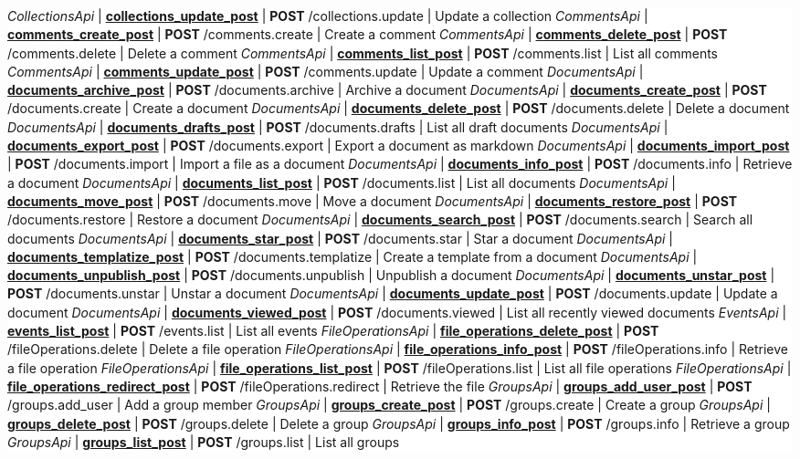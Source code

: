 *CollectionsApi* | [**collections_update_post**](docs/CollectionsApi.md#collections_update_post) | **POST** /collections.update | Update a collection
*CommentsApi* | [**comments_create_post**](docs/CommentsApi.md#comments_create_post) | **POST** /comments.create | Create a comment
*CommentsApi* | [**comments_delete_post**](docs/CommentsApi.md#comments_delete_post) | **POST** /comments.delete | Delete a comment
*CommentsApi* | [**comments_list_post**](docs/CommentsApi.md#comments_list_post) | **POST** /comments.list | List all comments
*CommentsApi* | [**comments_update_post**](docs/CommentsApi.md#comments_update_post) | **POST** /comments.update | Update a comment
*DocumentsApi* | [**documents_archive_post**](docs/DocumentsApi.md#documents_archive_post) | **POST** /documents.archive | Archive a document
*DocumentsApi* | [**documents_create_post**](docs/DocumentsApi.md#documents_create_post) | **POST** /documents.create | Create a document
*DocumentsApi* | [**documents_delete_post**](docs/DocumentsApi.md#documents_delete_post) | **POST** /documents.delete | Delete a document
*DocumentsApi* | [**documents_drafts_post**](docs/DocumentsApi.md#documents_drafts_post) | **POST** /documents.drafts | List all draft documents
*DocumentsApi* | [**documents_export_post**](docs/DocumentsApi.md#documents_export_post) | **POST** /documents.export | Export a document as markdown
*DocumentsApi* | [**documents_import_post**](docs/DocumentsApi.md#documents_import_post) | **POST** /documents.import | Import a file as a document
*DocumentsApi* | [**documents_info_post**](docs/DocumentsApi.md#documents_info_post) | **POST** /documents.info | Retrieve a document
*DocumentsApi* | [**documents_list_post**](docs/DocumentsApi.md#documents_list_post) | **POST** /documents.list | List all documents
*DocumentsApi* | [**documents_move_post**](docs/DocumentsApi.md#documents_move_post) | **POST** /documents.move | Move a document
*DocumentsApi* | [**documents_restore_post**](docs/DocumentsApi.md#documents_restore_post) | **POST** /documents.restore | Restore a document
*DocumentsApi* | [**documents_search_post**](docs/DocumentsApi.md#documents_search_post) | **POST** /documents.search | Search all documents
*DocumentsApi* | [**documents_star_post**](docs/DocumentsApi.md#documents_star_post) | **POST** /documents.star | Star a document
*DocumentsApi* | [**documents_templatize_post**](docs/DocumentsApi.md#documents_templatize_post) | **POST** /documents.templatize | Create a template from a document
*DocumentsApi* | [**documents_unpublish_post**](docs/DocumentsApi.md#documents_unpublish_post) | **POST** /documents.unpublish | Unpublish a document
*DocumentsApi* | [**documents_unstar_post**](docs/DocumentsApi.md#documents_unstar_post) | **POST** /documents.unstar | Unstar a document
*DocumentsApi* | [**documents_update_post**](docs/DocumentsApi.md#documents_update_post) | **POST** /documents.update | Update a document
*DocumentsApi* | [**documents_viewed_post**](docs/DocumentsApi.md#documents_viewed_post) | **POST** /documents.viewed | List all recently viewed documents
*EventsApi* | [**events_list_post**](docs/EventsApi.md#events_list_post) | **POST** /events.list | List all events
*FileOperationsApi* | [**file_operations_delete_post**](docs/FileOperationsApi.md#file_operations_delete_post) | **POST** /fileOperations.delete | Delete a file operation
*FileOperationsApi* | [**file_operations_info_post**](docs/FileOperationsApi.md#file_operations_info_post) | **POST** /fileOperations.info | Retrieve a file operation
*FileOperationsApi* | [**file_operations_list_post**](docs/FileOperationsApi.md#file_operations_list_post) | **POST** /fileOperations.list | List all file operations
*FileOperationsApi* | [**file_operations_redirect_post**](docs/FileOperationsApi.md#file_operations_redirect_post) | **POST** /fileOperations.redirect | Retrieve the file
*GroupsApi* | [**groups_add_user_post**](docs/GroupsApi.md#groups_add_user_post) | **POST** /groups.add_user | Add a group member
*GroupsApi* | [**groups_create_post**](docs/GroupsApi.md#groups_create_post) | **POST** /groups.create | Create a group
*GroupsApi* | [**groups_delete_post**](docs/GroupsApi.md#groups_delete_post) | **POST** /groups.delete | Delete a group
*GroupsApi* | [**groups_info_post**](docs/GroupsApi.md#groups_info_post) | **POST** /groups.info | Retrieve a group
*GroupsApi* | [**groups_list_post**](docs/GroupsApi.md#groups_list_post) | **POST** /groups.list | List all groups